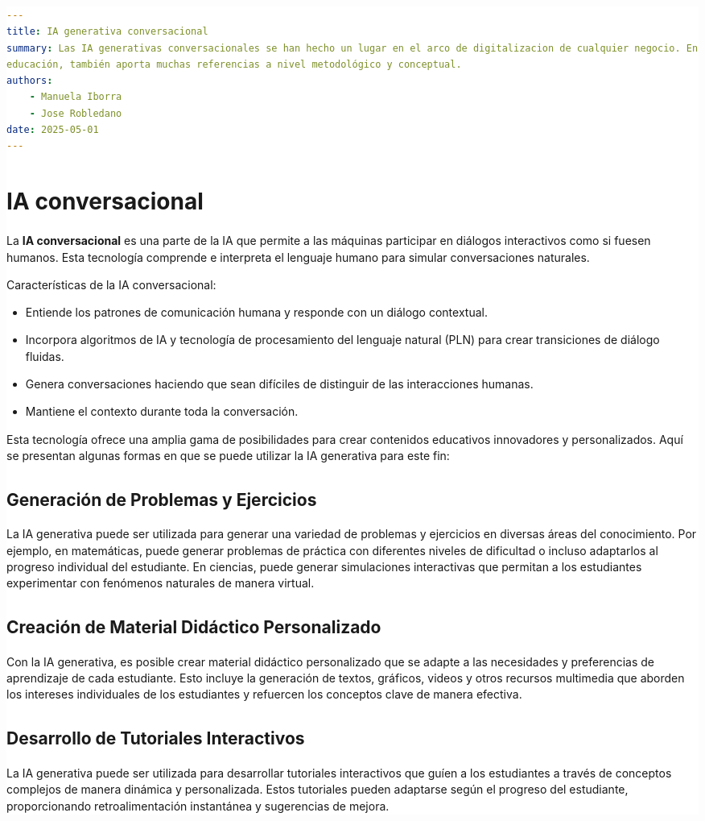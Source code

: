 ```yaml
--- 
title: IA generativa conversacional
summary: Las IA generativas conversacionales se han hecho un lugar en el arco de digitalizacion de cualquier negocio. En educación, también aporta muchas referencias a nivel metodológico y conceptual.
authors:
    - Manuela Iborra
    - Jose Robledano
date: 2025-05-01
---
```

# IA conversacional

La **IA conversacional** es una parte de la IA que permite a las máquinas participar en diálogos interactivos como si fuesen humanos. Esta tecnología comprende e interpreta el lenguaje humano para simular conversaciones naturales. 

Características de la IA conversacional:

- Entiende los patrones de comunicación humana y responde con un diálogo contextual.

- Incorpora algoritmos de IA y tecnología de procesamiento del lenguaje natural (PLN) para crear transiciones de diálogo fluidas.

- Genera conversaciones haciendo que sean difíciles de distinguir de las interacciones humanas.

- Mantiene el contexto durante toda la conversación.

Esta tecnología ofrece una amplia gama de posibilidades para crear contenidos educativos innovadores y personalizados. Aquí se presentan algunas formas en que se puede utilizar la IA generativa para este fin:

## **Generación de Problemas y Ejercicios**

La IA generativa puede ser utilizada para generar una variedad de problemas y ejercicios en diversas áreas del conocimiento. Por ejemplo, en matemáticas, puede generar problemas de práctica con diferentes niveles de dificultad o incluso adaptarlos al progreso individual del estudiante. En ciencias, puede generar simulaciones interactivas que permitan a los estudiantes experimentar con fenómenos naturales de manera virtual.

## **Creación de Material Didáctico Personalizado**

Con la IA generativa, es posible crear material didáctico personalizado que se adapte a las necesidades y preferencias de aprendizaje de cada estudiante. Esto incluye la generación de textos, gráficos, videos y otros recursos multimedia que aborden los intereses individuales de los estudiantes y refuercen los conceptos clave de manera efectiva.

## **Desarrollo de Tutoriales Interactivos**

La IA generativa puede ser utilizada para desarrollar tutoriales interactivos que guíen a los estudiantes a través de conceptos complejos de manera dinámica y personalizada. Estos tutoriales pueden adaptarse según el progreso del estudiante, proporcionando retroalimentación instantánea y sugerencias de mejora.

